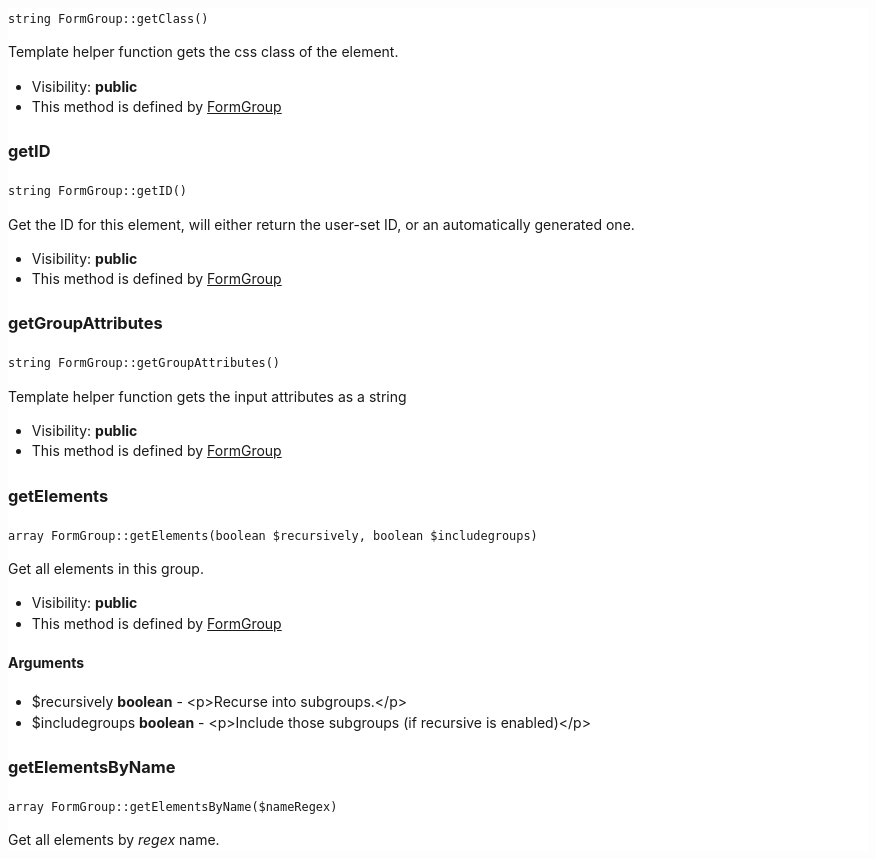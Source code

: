     string FormGroup::getClass()

Template helper function
gets the css class of the element.



* Visibility: **public**
* This method is defined by [FormGroup](formgroup.md)




### getID

    string FormGroup::getID()

Get the ID for this element, will either return the user-set ID, or an automatically generated one.



* Visibility: **public**
* This method is defined by [FormGroup](formgroup.md)




### getGroupAttributes

    string FormGroup::getGroupAttributes()

Template helper function
gets the input attributes as a string



* Visibility: **public**
* This method is defined by [FormGroup](formgroup.md)




### getElements

    array FormGroup::getElements(boolean $recursively, boolean $includegroups)

Get all elements in this group.



* Visibility: **public**
* This method is defined by [FormGroup](formgroup.md)


#### Arguments
* $recursively **boolean** - &lt;p&gt;Recurse into subgroups.&lt;/p&gt;
* $includegroups **boolean** - &lt;p&gt;Include those subgroups (if recursive is enabled)&lt;/p&gt;



### getElementsByName

    array FormGroup::getElementsByName($nameRegex)

Get all elements by *regex* name.
